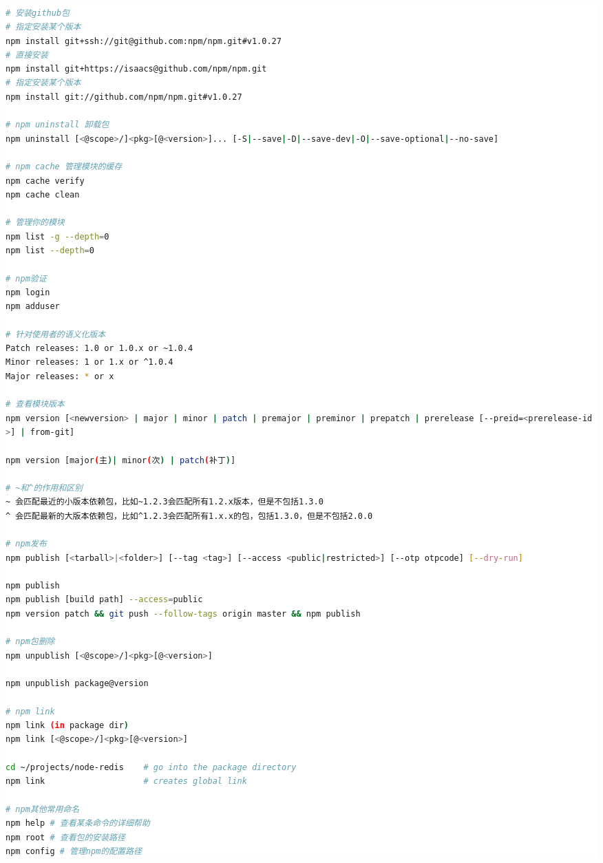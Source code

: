 ```bash
# 安装github包
# 指定安装某个版本
npm install git+ssh://git@github.com:npm/npm.git#v1.0.27
# 直接安装
npm install git+https://isaacs@github.com/npm/npm.git
# 指定安装某个版本
npm install git://github.com/npm/npm.git#v1.0.27

# npm uninstall 卸载包
npm uninstall [<@scope>/]<pkg>[@<version>]... [-S|--save|-D|--save-dev|-O|--save-optional|--no-save]

# npm cache 管理模块的缓存
npm cache verify
npm cache clean

# 管理你的模块
npm list -g --depth=0
npm list --depth=0

# npm验证
npm login
npm adduser

# 针对使用者的语义化版本
Patch releases: 1.0 or 1.0.x or ~1.0.4
Minor releases: 1 or 1.x or ^1.0.4
Major releases: * or x

# 查看模块版本
npm version [<newversion> | major | minor | patch | premajor | preminor | prepatch | prerelease [--preid=<prerelease-id>] | from-git]

npm version [major(主)| minor(次) | patch(补丁)]

# ~和^的作用和区别
~ 会匹配最近的小版本依赖包，比如~1.2.3会匹配所有1.2.x版本，但是不包括1.3.0
^ 会匹配最新的大版本依赖包，比如^1.2.3会匹配所有1.x.x的包，包括1.3.0，但是不包括2.0.0

# npm发布
npm publish [<tarball>|<folder>] [--tag <tag>] [--access <public|restricted>] [--otp otpcode] [--dry-run]

npm publish
npm publish [build path] --access=public
npm version patch && git push --follow-tags origin master && npm publish

# npm包删除
npm unpublish [<@scope>/]<pkg>[@<version>]

npm unpublish package@version

# npm link
npm link (in package dir)
npm link [<@scope>/]<pkg>[@<version>]

cd ~/projects/node-redis    # go into the package directory
npm link                    # creates global link

# npm其他常用命名
npm help # 查看某条命令的详细帮助
npm root # 查看包的安装路径
npm config # 管理npm的配置路径
```